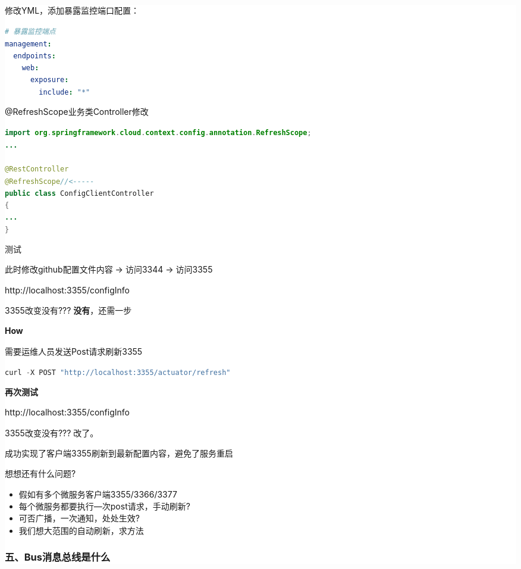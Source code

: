 修改YML，添加暴露监控端口配置：

```yml
# 暴露监控端点
management:
  endpoints:
    web:
      exposure:
        include: "*"
```

@RefreshScope业务类Controller修改

```java
import org.springframework.cloud.context.config.annotation.RefreshScope;
...

@RestController
@RefreshScope//<-----
public class ConfigClientController
{
...
}

```

测试

此时修改github配置文件内容 -> 访问3344 -> 访问3355

http://localhost:3355/configInfo

3355改变没有??? **没有**，还需一步

**How**

需要运维人员发送Post请求刷新3355

```java
curl -X POST "http://localhost:3355/actuator/refresh"
```

**再次测试**

http://localhost:3355/configInfo

3355改变没有??? 改了。

成功实现了客户端3355刷新到最新配置内容，避免了服务重启

想想还有什么问题?

- 假如有多个微服务客户端3355/3366/3377
- 每个微服务都要执行—次post请求，手动刷新?
- 可否广播，一次通知，处处生效?
- 我们想大范围的自动刷新，求方法
  

### 五、Bus消息总线是什么
